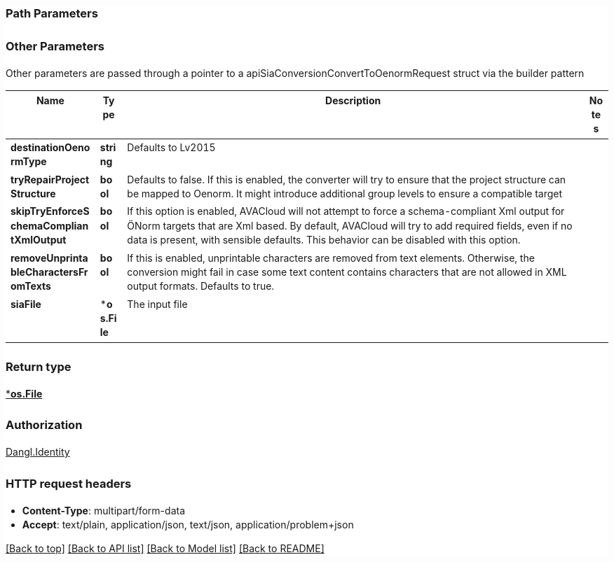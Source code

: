 ### Path Parameters



### Other Parameters

Other parameters are passed through a pointer to a apiSiaConversionConvertToOenormRequest struct via the builder pattern


Name | Type | Description  | Notes
------------- | ------------- | ------------- | -------------
 **destinationOenormType** | **string** | Defaults to Lv2015 | 
 **tryRepairProjectStructure** | **bool** | Defaults to false. If this is enabled, the converter will try to ensure that the project structure can be mapped to Oenorm. It might introduce additional group levels to ensure a compatible target | 
 **skipTryEnforceSchemaCompliantXmlOutput** | **bool** | If this option is enabled, AVACloud will not attempt to force a schema-compliant Xml output for ÖNorm targets that are Xml based. By default, AVACloud will try to add required fields, even if no data is present, with sensible defaults. This behavior can be disabled with this option. | 
 **removeUnprintableCharactersFromTexts** | **bool** | If this is enabled, unprintable characters are removed from text elements. Otherwise, the conversion might fail in case some text content contains characters that are not allowed in XML output formats. Defaults to true. | 
 **siaFile** | ***os.File** | The input file | 

### Return type

[***os.File**](*os.File.md)

### Authorization

[Dangl.Identity](../README.md#Dangl.Identity)

### HTTP request headers

- **Content-Type**: multipart/form-data
- **Accept**: text/plain, application/json, text/json, application/problem+json

[[Back to top]](#) [[Back to API list]](../README.md#documentation-for-api-endpoints)
[[Back to Model list]](../README.md#documentation-for-models)
[[Back to README]](../README.md)

